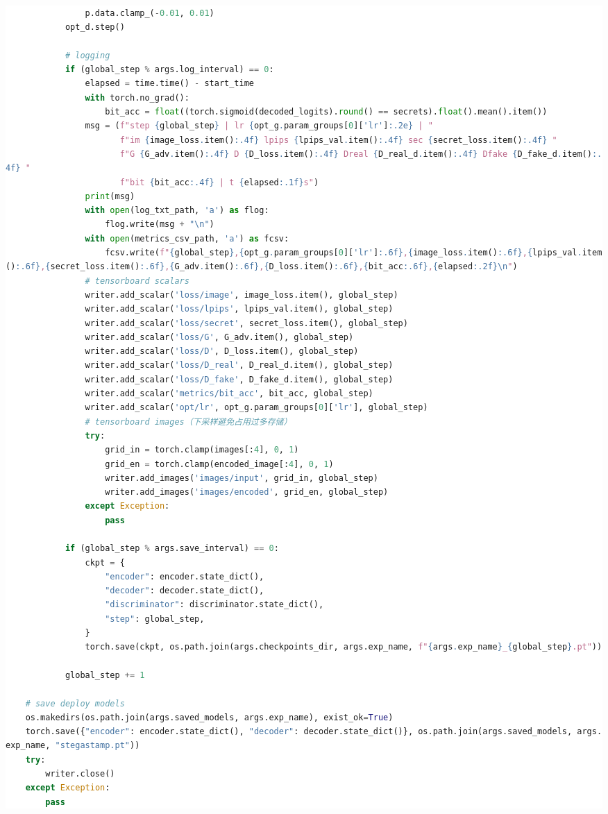 ```python
                p.data.clamp_(-0.01, 0.01)
            opt_d.step()

            # logging
            if (global_step % args.log_interval) == 0:
                elapsed = time.time() - start_time
                with torch.no_grad():
                    bit_acc = float((torch.sigmoid(decoded_logits).round() == secrets).float().mean().item())
                msg = (f"step {global_step} | lr {opt_g.param_groups[0]['lr']:.2e} | "
                       f"im {image_loss.item():.4f} lpips {lpips_val.item():.4f} sec {secret_loss.item():.4f} "
                       f"G {G_adv.item():.4f} D {D_loss.item():.4f} Dreal {D_real_d.item():.4f} Dfake {D_fake_d.item():.4f} "
                       f"bit {bit_acc:.4f} | t {elapsed:.1f}s")
                print(msg)
                with open(log_txt_path, 'a') as flog:
                    flog.write(msg + "\n")
                with open(metrics_csv_path, 'a') as fcsv:
                    fcsv.write(f"{global_step},{opt_g.param_groups[0]['lr']:.6f},{image_loss.item():.6f},{lpips_val.item():.6f},{secret_loss.item():.6f},{G_adv.item():.6f},{D_loss.item():.6f},{bit_acc:.6f},{elapsed:.2f}\n")
                # tensorboard scalars
                writer.add_scalar('loss/image', image_loss.item(), global_step)
                writer.add_scalar('loss/lpips', lpips_val.item(), global_step)
                writer.add_scalar('loss/secret', secret_loss.item(), global_step)
                writer.add_scalar('loss/G', G_adv.item(), global_step)
                writer.add_scalar('loss/D', D_loss.item(), global_step)
                writer.add_scalar('loss/D_real', D_real_d.item(), global_step)
                writer.add_scalar('loss/D_fake', D_fake_d.item(), global_step)
                writer.add_scalar('metrics/bit_acc', bit_acc, global_step)
                writer.add_scalar('opt/lr', opt_g.param_groups[0]['lr'], global_step)
                # tensorboard images（下采样避免占用过多存储）
                try:
                    grid_in = torch.clamp(images[:4], 0, 1)
                    grid_en = torch.clamp(encoded_image[:4], 0, 1)
                    writer.add_images('images/input', grid_in, global_step)
                    writer.add_images('images/encoded', grid_en, global_step)
                except Exception:
                    pass

            if (global_step % args.save_interval) == 0:
                ckpt = {
                    "encoder": encoder.state_dict(),
                    "decoder": decoder.state_dict(),
                    "discriminator": discriminator.state_dict(),
                    "step": global_step,
                }
                torch.save(ckpt, os.path.join(args.checkpoints_dir, args.exp_name, f"{args.exp_name}_{global_step}.pt"))

            global_step += 1

    # save deploy models
    os.makedirs(os.path.join(args.saved_models, args.exp_name), exist_ok=True)
    torch.save({"encoder": encoder.state_dict(), "decoder": decoder.state_dict()}, os.path.join(args.saved_models, args.exp_name, "stegastamp.pt"))
    try:
        writer.close()
    except Exception:
        pass


```